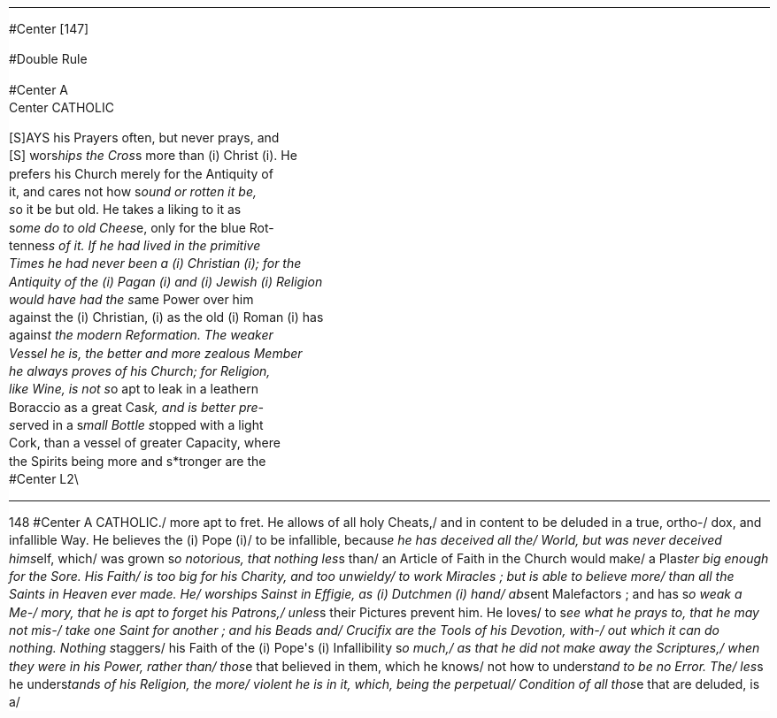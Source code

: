 
---


#Center [147]

#Double Rule

#Center A\
Center CATHOLIC


[S]AYS his Prayers often, but never prays, and\
[S] wors*hips the Cros*s more than (i) Christ (i). He\
prefers his Church merely for the Antiquity of\
it, and cares not how s*ound or rotten it be,\
s*o it be but old. He takes a liking to it as\
s*ome do to old Chees*e, only for the blue Rot-\
tennes*s of it. If he had lived in the primitive\
Times he had never been a (i) Christian (i); for the\
Antiquity of the (i) Pagan (i) and (i) Jewish (i) Religion\
would have had the s*ame Power over him\
against the (i) Christian, (i) as the old (i) Roman (i) has\
agains*t the modern Reformation. The weaker\
Ves*s*el he is, the better and more zealous Member\
he always proves of his Church; for Religion,\
like Wine, is not s*o apt to leak in a leathern\
Boraccio as a great Cas*k, and is better pre-\
s*erved in a s*mall Bottle s*topped with a light\
Cork, than a ves*s*el of greater Capacity, where\
the Spirits being more and s*tronger are the\
#Center L2\


---


148 #Center A CATHOLIC./
more apt to fret. He allows of all holy Cheats,/
and in content to be deluded in a true, ortho-/
dox, and infallible Way. He believes the (i) Pope (i)/
to be infallible, becaus*e he has deceived all the/
World, but was never deceived hims*elf, which/
was grown s*o notorious, that nothing les*s than/
an Article of Faith in the Church would make/
a Plas*ter big enough for the Sore. His Faith/
is too big for his Charity, and too unwieldy/
to work Miracles ; but is able to believe more/
than all the Saints in Heaven ever made.  He/
worships Sainst in Effigie, as (i) Dutchmen (i) hand/
abs*ent Malefactors ; and has s*o weak a Me-/
mory, that he is apt to forget his Patrons,/
unles*s their Pictures prevent him. He loves/
to s*ee what he prays to, that he may not mis-/
take one Saint for another ; and his Beads and/
Crucifix are the Tools of his Devotion, with-/
out which it can do nothing. Nothing s*taggers/
his Faith of the (i) Pope's (i) Infallibility s*o much,/
as that he did not make away the Scriptures,/
when they were in his Power, rather than/
thos*e that believed in them, which he knows/
not how to unders*tand to be no Error. The/
les*s he unders*tands of his Religion, the more/
violent he is in it, which, being the perpetual/
Condition of all thos*e that are deluded, is a/


[^1]:   *And with* Scaliger *would ſell the Empire of Germany*]  This al-\
[^1]: *Whatſoever he hears well ſaid*, &tc. ] In this *Butler* alludes to\
[^2]: [*footnote cont'd from prev. page*] *Quem recitas meus eſt, O Fidentine, libellus :*\
[^3]: [*footnote for next page*] *We read that Virgil uſed to make*, &c.] This alludes to a Paſſage\
[^4]: *As* Seneca *ſays he was in that of a farm*.] *Seneca* in his 86th\
[^5]: *So they did him to feed with Horſes*]  This muſt be explained by\
[^6]: [*footnote cont'd from prev. page*] which relates to the Diſtempers of Horſes, was employed in *Au-\
[^7]: *Like him that made Plato*, &c.] Who this Blunder is to be fa-\
[^8]: [*footnote cont'd from prev. page*] ----*Quid deinde loquere*, Quirites,\
[^9]: *Some of the old* Latin *Poets*, &c.]  Thus *Horace*\
[^1]: *Without a Lere-Serſe] A Lere-Sterſe* is a ſecond or supernume-\